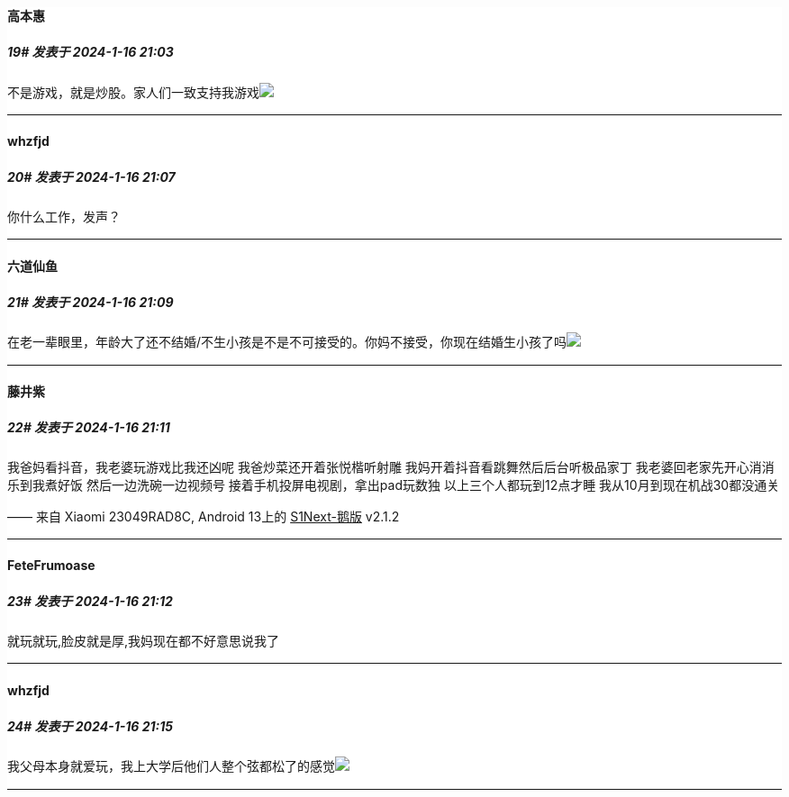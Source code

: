 ####  高本惠  
##### 19#       发表于 2024-1-16 21:03

不是游戏，就是炒股。家人们一致支持我游戏<img src="https://static.saraba1st.com/image/smiley/face2017/067.png" referrerpolicy="no-referrer">

*****

####  whzfjd  
##### 20#       发表于 2024-1-16 21:07

你什么工作，发声？

*****

####  六道仙鱼  
##### 21#       发表于 2024-1-16 21:09

在老一辈眼里，年龄大了还不结婚/不生小孩是不是不可接受的。你妈不接受，你现在结婚生小孩了吗<img src="https://static.saraba1st.com/image/smiley/face2017/067.png" referrerpolicy="no-referrer">

*****

####  藤井紫  
##### 22#       发表于 2024-1-16 21:11

我爸妈看抖音，我老婆玩游戏比我还凶呢
我爸炒菜还开着张悦楷听射雕
我妈开着抖音看跳舞然后后台听极品家丁
我老婆回老家先开心消消乐到我煮好饭
然后一边洗碗一边视频号
接着手机投屏电视剧，拿出pad玩数独
以上三个人都玩到12点才睡
我从10月到现在机战30都没通关

—— 来自 Xiaomi 23049RAD8C, Android 13上的 [S1Next-鹅版](https://github.com/ykrank/S1-Next/releases) v2.1.2

*****

####  FeteFrumoase  
##### 23#       发表于 2024-1-16 21:12

就玩就玩,脸皮就是厚,我妈现在都不好意思说我了

*****

####  whzfjd  
##### 24#       发表于 2024-1-16 21:15

我父母本身就爱玩，我上大学后他们人整个弦都松了的感觉<img src="https://static.saraba1st.com/image/smiley/face2017/001.png" referrerpolicy="no-referrer">

*****
